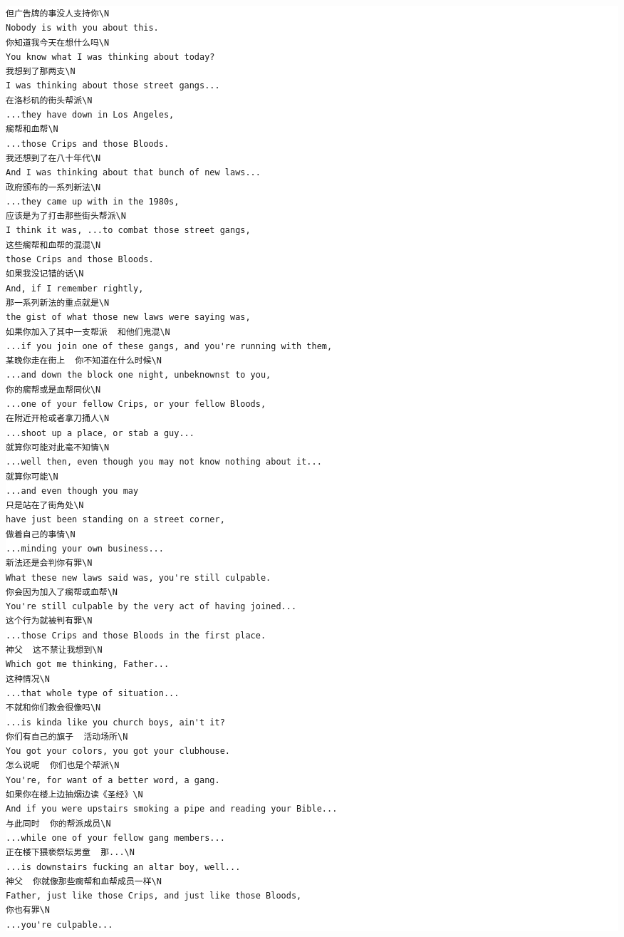 	但广告牌的事没人支持你\N
	Nobody is with you about this.
	你知道我今天在想什么吗\N
	You know what I was thinking about today?
	我想到了那两支\N
	I was thinking about those street gangs...
	在洛杉矶的街头帮派\N
	...they have down in Los Angeles,
	瘸帮和血帮\N
	...those Crips and those Bloods.
	我还想到了在八十年代\N
	And I was thinking about that bunch of new laws...
	政府颁布的一系列新法\N
	...they came up with in the 1980s,
	应该是为了打击那些街头帮派\N
	I think it was, ...to combat those street gangs,
	这些瘸帮和血帮的混混\N
	those Crips and those Bloods.
	如果我没记错的话\N
	And, if I remember rightly,
	那一系列新法的重点就是\N
	the gist of what those new laws were saying was,
	如果你加入了其中一支帮派  和他们鬼混\N
	...if you join one of these gangs, and you're running with them,
	某晚你走在街上  你不知道在什么时候\N
	...and down the block one night, unbeknownst to you,
	你的瘸帮或是血帮同伙\N
	...one of your fellow Crips, or your fellow Bloods,
	在附近开枪或者拿刀捅人\N
	...shoot up a place, or stab a guy...
	就算你可能对此毫不知情\N
	...well then, even though you may not know nothing about it...
	就算你可能\N
	...and even though you may
	只是站在了街角处\N
	have just been standing on a street corner,
	做着自己的事情\N
	...minding your own business...
	新法还是会判你有罪\N
	What these new laws said was, you're still culpable.
	你会因为加入了瘸帮或血帮\N
	You're still culpable by the very act of having joined...
	这个行为就被判有罪\N
	...those Crips and those Bloods in the first place.
	神父  这不禁让我想到\N
	Which got me thinking, Father...
	这种情况\N
	...that whole type of situation...
	不就和你们教会很像吗\N
	...is kinda like you church boys, ain't it?
	你们有自己的旗子  活动场所\N
	You got your colors, you got your clubhouse.
	怎么说呢  你们也是个帮派\N
	You're, for want of a better word, a gang.
	如果你在楼上边抽烟边读《圣经》\N
	And if you were upstairs smoking a pipe and reading your Bible...
	与此同时  你的帮派成员\N
	...while one of your fellow gang members...
	正在楼下猥亵祭坛男童  那...\N
	...is downstairs fucking an altar boy, well...
	神父  你就像那些瘸帮和血帮成员一样\N
	Father, just like those Crips, and just like those Bloods,
	你也有罪\N
	...you're culpable...